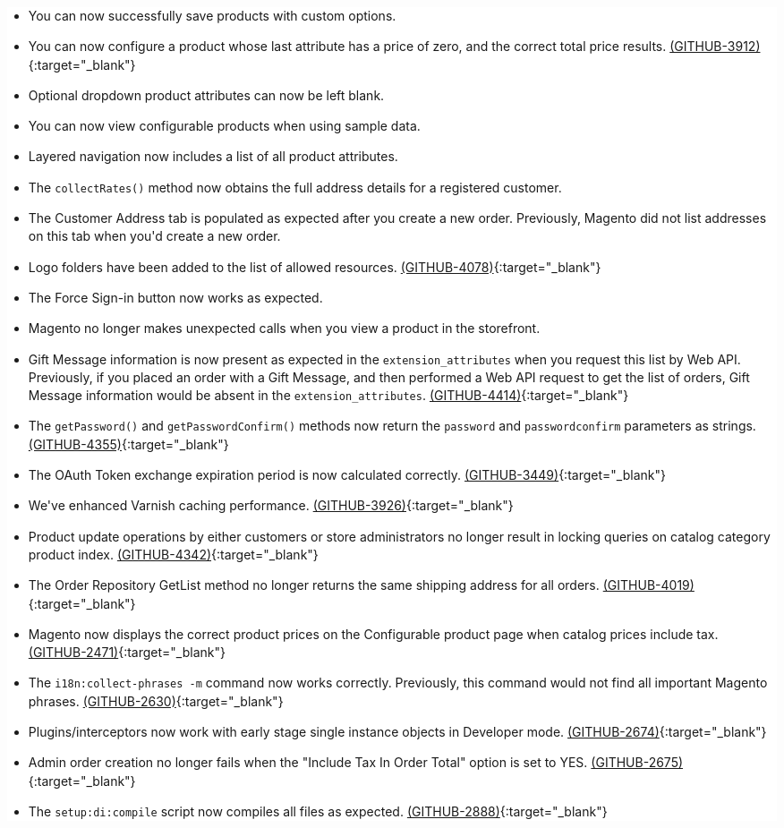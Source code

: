 *  You can now successfully save products with custom options.

*  You can now configure a product whose last attribute has a price of zero, and the correct total price results. [ (GITHUB-3912)](https://github.com/magento/magento2/issues/3912){:target="_blank"}
*  Optional dropdown product attributes can now be left blank.

* You can now view configurable products when using sample data.

* Layered navigation now includes a list of all product attributes.


* The `collectRates()` method now obtains the full address details for a registered customer.

* The Customer Address tab is populated as expected after you create a new order. Previously, Magento did not list addresses on this tab when you'd create a new order.


* Logo folders have been added to the list of allowed resources. [ (GITHUB-4078)](https://github.com/magento/magento2/issues/4078){:target="_blank"}

* The Force Sign-in button now works as expected.

* Magento no longer makes unexpected calls when you view a product in the storefront.

* Gift Message information is now present as expected in the `extension_attributes` when you request this list by Web API.  Previously, if you placed an order with a Gift Message, and then performed a Web API request to get the list of orders, Gift Message information would be absent in the `extension_attributes`. [ (GITHUB-4414)](https://github.com/magento/magento2/issues/4414){:target="_blank"}

* The `getPassword()` and `getPasswordConfirm()` methods now return the `password` and `passwordconfirm` parameters as strings. [ (GITHUB-4355)](https://github.com/magento/magento2/issues/4355){:target="_blank"}

* The OAuth Token exchange expiration period is now calculated correctly. [ (GITHUB-3449)](https://github.com/magento/magento2/issues/3449){:target="_blank"}

*  We've enhanced Varnish caching performance. [ (GITHUB-3926)](https://github.com/magento/magento2/issues/3926){:target="_blank"}

*  Product update operations by either customers or store administrators no longer result in locking queries on catalog category product index. [ (GITHUB-4342)](https://github.com/magento/magento2/issues/4342){:target="_blank"}

* The Order Repository GetList method no longer returns the same shipping address for all orders. [ (GITHUB-4019)](https://github.com/magento/magento2/issues/4019){:target="_blank"}

*  Magento now displays the correct product prices on the Configurable product page when catalog prices include tax. [ (GITHUB-2471)](https://github.com/magento/magento2/issues/2471){:target="_blank"}

* The `i18n:collect-phrases -m` command now works correctly. Previously, this command would not find all important Magento phrases. [ (GITHUB-2630)](https://github.com/magento/magento2/issues/2630){:target="_blank"}

*  Plugins/interceptors now work with early stage single instance objects in Developer mode. [ (GITHUB-2674)](https://github.com/magento/magento2/issues/2674){:target="_blank"}

* Admin order creation no longer fails when the "Include Tax In Order Total" option is set to YES. [ (GITHUB-2675)](https://github.com/magento/magento2/issues/2675){:target="_blank"}

* The `setup:di:compile` script now compiles all files as expected. [ (GITHUB-2888)](https://github.com/magento/magento2/issues/2888){:target="_blank"}
